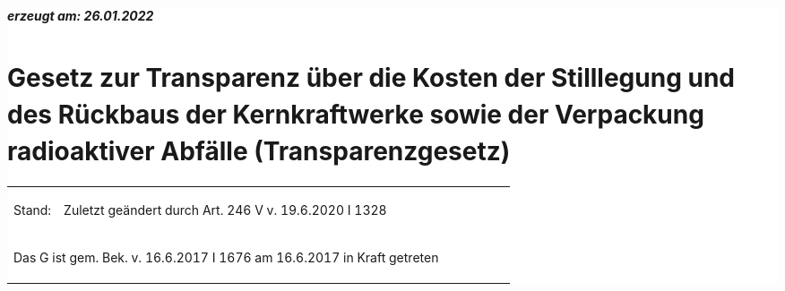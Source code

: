 <td colspan="2">

  
  

##### erzeugt am: 26.01.2022

</td>

</tr>

</table>

<span id="BJNR012500017.html"></span>

# Gesetz zur Transparenz über die Kosten der Stilllegung und des Rückbaus der Kernkraftwerke sowie der Verpackung radioaktiver Abfälle (Transparenzgesetz)

<div>

<div class="jnhtml">

<table width="100%">

<colgroup>

<col width="10%">

</col>

<col width="90%">

</col>

</colgroup>

<tr>

<td>

Stand:

</div>

</div>

</td>

<td>

Zuletzt geändert durch Art. 246 V v. 19.6.2020 I 1328

</td>

</tr>

<tr>

<td colspan="2">

Das G ist gem. Bek. v. 16.6.2017 I 1676 am 16.6.2017 in Kraft getreten

</td>
